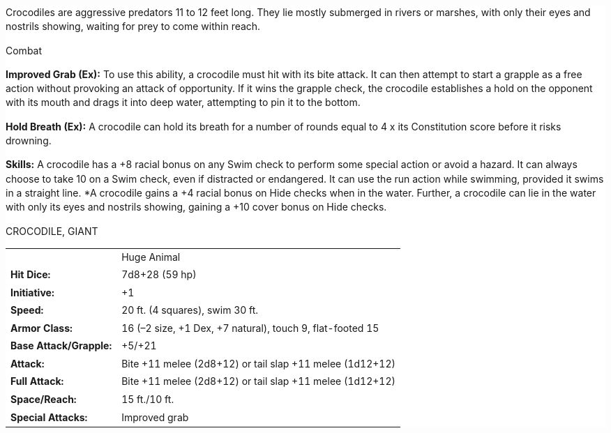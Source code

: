 Crocodiles are aggressive predators 11 to 12 feet long. They lie mostly
submerged in rivers or marshes, with only their eyes and nostrils
showing, waiting for prey to come within reach.

Combat

**Improved Grab (Ex):** To use this ability, a crocodile must hit with
its bite attack. It can then attempt to start a grapple as a free action
without provoking an attack of opportunity. If it wins the grapple
check, the crocodile establishes a hold on the opponent with its mouth
and drags it into deep water, attempting to pin it to the bottom.

**Hold Breath (Ex):** A crocodile can hold its breath for a number of
rounds equal to 4 x its Constitution score before it risks drowning.

**Skills:** A crocodile has a +8 racial bonus on any Swim check to
perform some special action or avoid a hazard. It can always choose to
take 10 on a Swim check, even if distracted or endangered. It can use
the run action while swimming, provided it swims in a straight line. \*A
crocodile gains a +4 racial bonus on Hide checks when in the water.
Further, a crocodile can lie in the water with only its eyes and
nostrils showing, gaining a +10 cover bonus on Hide checks.

CROCODILE, GIANT

<table>
<tbody>
<tr class="odd">
<td></td>
<td>Huge Animal</td>
</tr>
<tr class="even">
<td><strong>Hit Dice:</strong></td>
<td>7d8+28 (59 hp)</td>
</tr>
<tr class="odd">
<td><strong>Initiative:</strong></td>
<td>+1</td>
</tr>
<tr class="even">
<td><strong>Speed:</strong></td>
<td>20 ft. (4 squares), swim 30 ft.</td>
</tr>
<tr class="odd">
<td><strong>Armor Class:</strong></td>
<td>16 (–2 size, +1 Dex, +7 natural), touch 9, flat-footed 15</td>
</tr>
<tr class="even">
<td><strong>Base Attack/Grapple:</strong></td>
<td>+5/+21</td>
</tr>
<tr class="odd">
<td><strong>Attack:</strong></td>
<td>Bite +11 melee (2d8+12) or tail slap +11 melee (1d12+12)</td>
</tr>
<tr class="even">
<td><strong>Full Attack:</strong></td>
<td>Bite +11 melee (2d8+12) or tail slap +11 melee (1d12+12)</td>
</tr>
<tr class="odd">
<td><strong>Space/Reach:</strong></td>
<td>15 ft./10 ft.</td>
</tr>
<tr class="even">
<td><strong>Special Attacks:</strong></td>
<td>Improved grab</td>